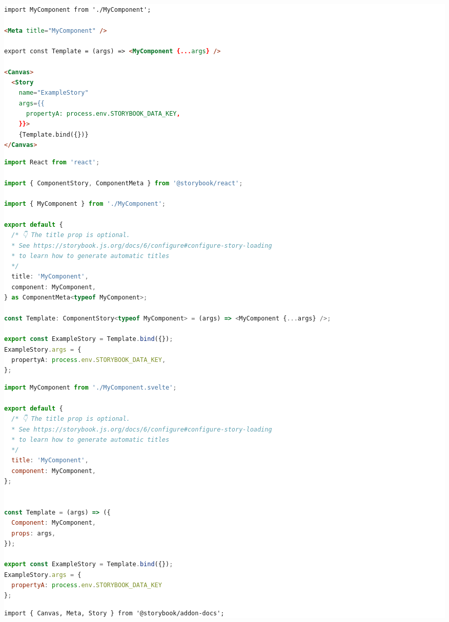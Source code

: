 ```md filename="MyComponent.stories.mdx" renderer="react" language="mdx"
import MyComponent from './MyComponent';

<Meta title="MyComponent" />

export const Template = (args) => <MyComponent {...args} />

<Canvas>
  <Story
    name="ExampleStory"
    args={{
      propertyA: process.env.STORYBOOK_DATA_KEY,
    }}>
    {Template.bind({})}
</Canvas>
```
```ts filename="MyComponent.stories.ts|tsx" renderer="react" language="ts"
import React from 'react';

import { ComponentStory, ComponentMeta } from '@storybook/react';

import { MyComponent } from './MyComponent';

export default {
  /* 👇 The title prop is optional.
  * See https://storybook.js.org/docs/6/configure#configure-story-loading
  * to learn how to generate automatic titles
  */
  title: 'MyComponent',
  component: MyComponent,
} as ComponentMeta<typeof MyComponent>;

const Template: ComponentStory<typeof MyComponent> = (args) => <MyComponent {...args} />;

export const ExampleStory = Template.bind({});
ExampleStory.args = {
  propertyA: process.env.STORYBOOK_DATA_KEY,
};
```
```js filename="MyComponent.stories.js" renderer="svelte" language="js"
import MyComponent from './MyComponent.svelte';

export default {
  /* 👇 The title prop is optional.
  * See https://storybook.js.org/docs/6/configure#configure-story-loading
  * to learn how to generate automatic titles
  */
  title: 'MyComponent',
  component: MyComponent,
};


const Template = (args) => ({
  Component: MyComponent,
  props: args,
});

export const ExampleStory = Template.bind({});
ExampleStory.args = {
  propertyA: process.env.STORYBOOK_DATA_KEY
};
```
```md filename="MyComponent.stories.mdx" renderer="svelte" language="mdx"
import { Canvas, Meta, Story } from '@storybook/addon-docs';

```